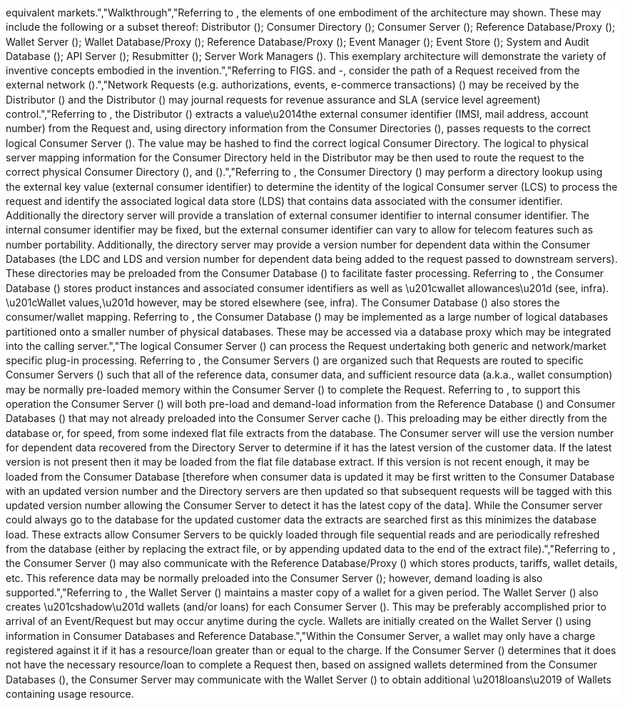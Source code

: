 equivalent markets.","Walkthrough","Referring to , the elements of one embodiment of the architecture may shown. These may include the following or a subset thereof: Distributor (); Consumer Directory (); Consumer Server (); Reference Database\/Proxy (); Wallet Server (); Wallet Database\/Proxy (); Reference Database\/Proxy (); Event Manager (); Event Store (); System and Audit Database (); API Server (); Resubmitter (); Server Work Managers (). This exemplary architecture will demonstrate the variety of inventive concepts embodied in the invention.","Referring to FIGS.  and -, consider the path of a Request received from the external network ().","Network Requests (e.g. authorizations, events, e-commerce transactions) () may be received by the Distributor () and the Distributor () may journal requests for revenue assurance and SLA (service level agreement) control.","Referring to , the Distributor () extracts a value\u2014the external consumer identifier (IMSI, mail address, account number) from the Request and, using directory information from the Consumer Directories (), passes requests to the correct logical Consumer Server (). The value may be hashed to find the correct logical Consumer Directory. The logical to physical server mapping information for the Consumer Directory held in the Distributor may be then used to route the request to the correct physical Consumer Directory (), and  ().","Referring to , the Consumer Directory () may perform a directory lookup using the external key value (external consumer identifier) to determine the identity of the logical Consumer server (LCS) to process the request and identify the associated logical data store (LDS) that contains data associated with the consumer identifier. Additionally the directory server will provide a translation of external consumer identifier to internal consumer identifier. The internal consumer identifier may be fixed, but the external consumer identifier can vary to allow for telecom features such as number portability. Additionally, the directory server may provide a version number for dependent data within the Consumer Databases (the LDC and LDS and version number for dependent data being added to the request passed to downstream servers). These directories may be preloaded from the Consumer Database () to facilitate faster processing. Referring to , the Consumer Database () stores product instances and associated consumer identifiers as well as \u201cwallet allowances\u201d (see, infra). \u201cWallet values,\u201d however, may be stored elsewhere (see, infra). The Consumer Database () also stores the consumer\/wallet mapping. Referring to , the Consumer Database () may be implemented as a large number of logical databases partitioned onto a smaller number of physical databases. These may be accessed via a database proxy which may be integrated into the calling server.","The logical Consumer Server () can process the Request undertaking both generic and network\/market specific plug-in processing. Referring to , the Consumer Servers () are organized such that Requests are routed to specific Consumer Servers () such that all of the reference data, consumer data, and sufficient resource data (a.k.a., wallet consumption) may be normally pre-loaded memory within the Consumer Server () to complete the Request. Referring to , to support this operation the Consumer Server () will both pre-load and demand-load information from the Reference Database () and Consumer Databases () that may not already preloaded into the Consumer Server cache (). This preloading may be either directly from the database or, for speed, from some indexed flat file extracts from the database. The Consumer server will use the version number for dependent data recovered from the Directory Server to determine if it has the latest version of the customer data. If the latest version is not present then it may be loaded from the flat file database extract. If this version is not recent enough, it may be loaded from the Consumer Database [therefore when consumer data is updated it may be first written to the Consumer Database with an updated version number and the Directory servers are then updated so that subsequent requests will be tagged with this updated version number allowing the Consumer Server to detect it has the latest copy of the data]. While the Consumer server could always go to the database for the updated customer data the extracts are searched first as this minimizes the database load. These extracts allow Consumer Servers to be quickly loaded through file sequential reads and are periodically refreshed from the database (either by replacing the extract file, or by appending updated data to the end of the extract file).","Referring to , the Consumer Server () may also communicate with the Reference Database\/Proxy () which stores products, tariffs, wallet details, etc. This reference data may be normally preloaded into the Consumer Server (); however, demand loading is also supported.","Referring to , the Wallet Server () maintains a master copy of a wallet for a given period. The Wallet Server () also creates \u201cshadow\u201d wallets (and\/or loans) for each Consumer Server (). This may be preferably accomplished prior to arrival of an Event\/Request but may occur anytime during the cycle. Wallets are initially created on the Wallet Server () using information in Consumer Databases and Reference Database.","Within the Consumer Server, a wallet may only have a charge registered against it if it has a resource\/loan greater than or equal to the charge. If the Consumer Server () determines that it does not have the necessary resource\/loan to complete a Request then, based on assigned wallets determined from the Consumer Databases (), the Consumer Server may communicate with the Wallet Server () to obtain additional \u2018loans\u2019 of Wallets containing usage resource.